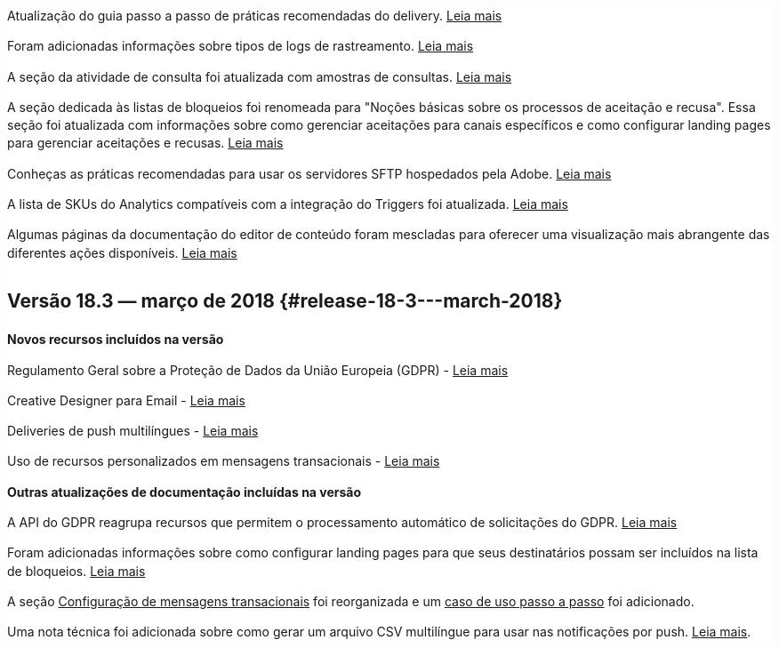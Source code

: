 Atualização do guia passo a passo de práticas recomendadas do delivery. [Leia mais](../../sending/using/delivery-best-practices.md)

Foram adicionadas informações sobre tipos de logs de rastreamento. [Leia mais](../../sending/using/tracking-messages.md#tracking-logs)

A seção da atividade de consulta foi atualizada com amostras de consultas. [Leia mais](../../automating/using/query.md#query-samples)

A seção dedicada às listas de bloqueios foi renomeada para &quot;Noções básicas sobre os processos de aceitação e recusa&quot;. Essa seção foi atualizada com informações sobre como gerenciar aceitações para canais específicos e como configurar landing pages para gerenciar aceitações e recusas. [Leia mais](../../audiences/using/about-opt-in-and-opt-out-in-campaign.md)

Conheças as práticas recomendadas para usar os servidores SFTP hospedados pela Adobe. [Leia mais](../../administration/using/external-accounts.md#sftp-external-account)

A lista de SKUs do Analytics compatíveis com a integração do Triggers foi atualizada. [Leia mais](../../integrating/using/configuring-triggers-in-experience-cloud.md#configuring-solutions-and-services)

Algumas páginas da documentação do editor de conteúdo foram mescladas para oferecer uma visualização mais abrangente das diferentes ações disponíveis. [Leia mais](../../designing/using/designing-content-in-adobe-campaign.md)

## Versão 18.3 — março de 2018 {#release-18-3---march-2018}

**Novos recursos incluídos na versão**

Regulamento Geral sobre a Proteção de Dados da União Europeia (GDPR) - [Leia mais](../../start/using/privacy.md)

Creative Designer para Email - [Leia mais](../../designing/using/designing-content-in-adobe-campaign.md)

Deliveries de push multilíngues - [Leia mais](../../channels/using/creating-a-multilingual-push-notification.md)

Uso de recursos personalizados em mensagens transacionais - [Leia mais](../../channels/using/configuring-transactional-event.md#enriching-the-transactional-message-content)

**Outras atualizações de documentação incluídas na versão**

A API do GDPR reagrupa recursos que permitem o processamento automático de solicitações do GDPR. [Leia mais](../../api/using/creating-a-privacy-request.md)

Foram adicionadas informações sobre como configurar landing pages para que seus destinatários possam ser incluídos na lista de bloqueios. [Leia mais](../../audiences/using/managing-opt-in-and-opt-out-in-campaign.md)

A seção [Configuração de mensagens transacionais](../../channels/using/configuring-transactional-event.md) foi reorganizada e um [caso de uso passo a passo](../../channels/using/transactional-messaging-use-case.md) foi adicionado.

Uma nota técnica foi adicionada sobre como gerar um arquivo CSV multilíngue para usar nas notificações por push. [Leia mais](https://helpx.adobe.com/br/campaign/kb/acs-generate-csv-multilingual-push.html).
